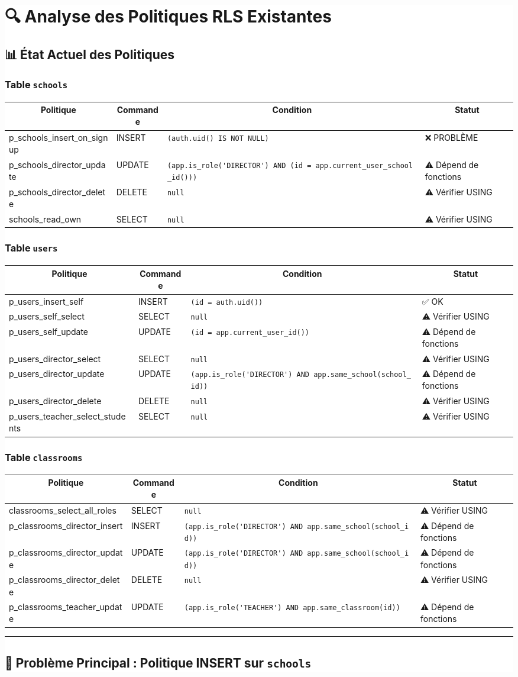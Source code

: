 # 🔍 Analyse des Politiques RLS Existantes

## 📊 État Actuel des Politiques

### **Table `schools`**

| Politique                   | Commande | Condition                                                                    | Statut |
|-----------------------------|----------|------------------------------------------------------------------------------|--------|
| p_schools_insert_on_signup  | INSERT   | `(auth.uid() IS NOT NULL)`                                                   | ❌ PROBLÈME |
| p_schools_director_update   | UPDATE   | `(app.is_role('DIRECTOR') AND (id = app.current_user_school_id()))`         | ⚠️ Dépend de fonctions |
| p_schools_director_delete   | DELETE   | `null`                                                                       | ⚠️ Vérifier USING |
| schools_read_own            | SELECT   | `null`                                                                       | ⚠️ Vérifier USING |

### **Table `users`**

| Politique                      | Commande | Condition                                                      | Statut |
|--------------------------------|----------|----------------------------------------------------------------|--------|
| p_users_insert_self            | INSERT   | `(id = auth.uid())`                                            | ✅ OK |
| p_users_self_select            | SELECT   | `null`                                                         | ⚠️ Vérifier USING |
| p_users_self_update            | UPDATE   | `(id = app.current_user_id())`                                 | ⚠️ Dépend de fonctions |
| p_users_director_select        | SELECT   | `null`                                                         | ⚠️ Vérifier USING |
| p_users_director_update        | UPDATE   | `(app.is_role('DIRECTOR') AND app.same_school(school_id))`     | ⚠️ Dépend de fonctions |
| p_users_director_delete        | DELETE   | `null`                                                         | ⚠️ Vérifier USING |
| p_users_teacher_select_students| SELECT   | `null`                                                         | ⚠️ Vérifier USING |

### **Table `classrooms`**

| Politique                    | Commande | Condition                                                       | Statut |
|------------------------------|----------|-----------------------------------------------------------------|--------|
| classrooms_select_all_roles  | SELECT   | `null`                                                          | ⚠️ Vérifier USING |
| p_classrooms_director_insert | INSERT   | `(app.is_role('DIRECTOR') AND app.same_school(school_id))`      | ⚠️ Dépend de fonctions |
| p_classrooms_director_update | UPDATE   | `(app.is_role('DIRECTOR') AND app.same_school(school_id))`      | ⚠️ Dépend de fonctions |
| p_classrooms_director_delete | DELETE   | `null`                                                          | ⚠️ Vérifier USING |
| p_classrooms_teacher_update  | UPDATE   | `(app.is_role('TEACHER') AND app.same_classroom(id))`           | ⚠️ Dépend de fonctions |

---

## 🚨 Problème Principal : Politique INSERT sur `schools`
